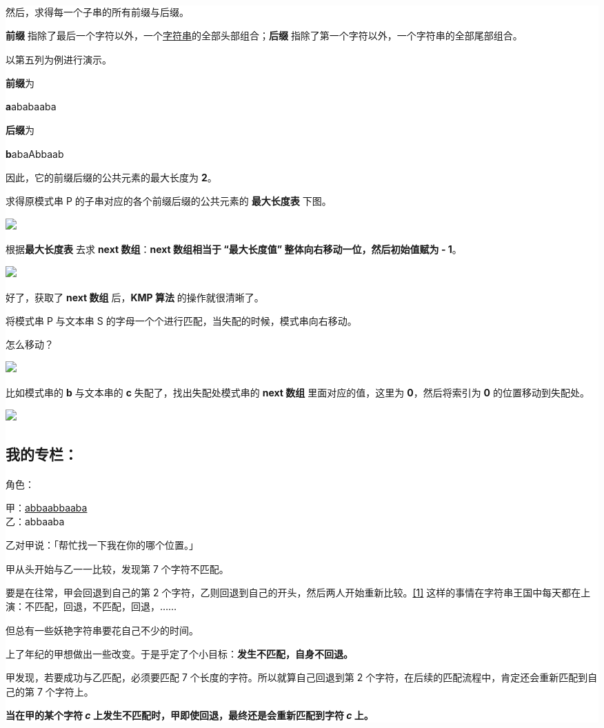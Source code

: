 然后，求得每一个子串的所有前缀与后缀。

**前缀** 指除了最后一个字符以外，一个[字符串](https://www.zhihu.com/search?q=%E5%AD%97%E7%AC%A6%E4%B8%B2&search_source=Entity&hybrid_search_source=Entity&hybrid_search_extra=%7B%22sourceType%22%3A%22answer%22%2C%22sourceId%22%3A769606119%7D)的全部头部组合；**后缀** 指除了第一个字符以外，一个字符串的全部尾部组合。

以第五列为例进行演示。

**前缀**为

**a**ababaaba

**后缀**为

**b**abaAbbaab

因此，它的前缀后缀的公共元素的最大长度为 **2**。

求得原模式串 P 的子串对应的各个前缀后缀的公共元素的 **最大长度表** 下图。

![](https://sm.nsddd.top/v2-9487d0da9a15f8d130772e39a108c463_r.jpg?mail:3293172751@qq.com)

根据**最大长度表** 去求 **next 数组**：**next 数组相当于 “最大长度值” 整体向右移动一位，然后初始值赋为 - 1**。

![](https://sm.nsddd.top/v2-33e5d797cc28897ad750f91e1f460289_r.jpg?mail:3293172751@qq.com)

好了，获取了 **next 数组** 后，**KMP 算法** 的操作就很清晰了。

将模式串 P 与文本串 S 的字母一个个进行匹配，当失配的时候，模式串向右移动。

怎么移动？

![](https://sm.nsddd.top/v2-bb9103720faddee43ed9542e3e65d846_r.jpg?mail:3293172751@qq.com)

比如模式串的 **b** 与文本串的 **c** 失配了，找出失配处模式串的 **next 数组** 里面对应的值，这里为 **0**，然后将索引为 **0** 的位置移动到失配处。

![](https://sm.nsddd.top/v2-e8440931091c5f07a69c684f962382fc_r.jpg?mail:3293172751@qq.com)

  

**我的专栏：**
---------

角色：

甲：[abbaabbaaba](https://www.zhihu.com/search?q=abbaabbaaba&search_source=Entity&hybrid_search_source=Entity&hybrid_search_extra=%7B%22sourceType%22%3A%22answer%22%2C%22sourceId%22%3A37475572%7D)  
乙：abbaaba

乙对甲说：「帮忙找一下我在你的哪个位置。」

甲从头开始与乙一一比较，发现第 7 个字符不匹配。

要是在往常，甲会回退到自己的第 2 个字符，乙则回退到自己的开头，然后两人开始重新比较。[[1]](#ref_1) 这样的事情在字符串王国中每天都在上演：不匹配，回退，不匹配，回退，……

但总有一些妖艳字符串要花自己不少的时间。

上了年纪的甲想做出一些改变。于是乎定了个小目标：**发生不匹配，自身不回退。**

甲发现，若要成功与乙匹配，必须要匹配 7 个长度的字符。所以就算自己回退到第 2 个字符，在后续的匹配流程中，肯定还会重新匹配到自己的第 7 个字符上。

**当在甲的某个字符 _c_ 上发生不匹配时，甲即使回退，最终还是会重新匹配到字符 _c_ 上。**
